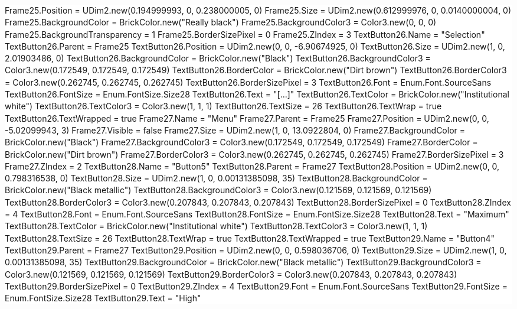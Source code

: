 Frame25.Position = UDim2.new(0.194999993, 0, 0.238000005, 0)
Frame25.Size = UDim2.new(0.612999976, 0, 0.0140000004, 0)
Frame25.BackgroundColor = BrickColor.new("Really black")
Frame25.BackgroundColor3 = Color3.new(0, 0, 0)
Frame25.BackgroundTransparency = 1
Frame25.BorderSizePixel = 0
Frame25.ZIndex = 3
TextButton26.Name = "Selection"
TextButton26.Parent = Frame25
TextButton26.Position = UDim2.new(0, 0, -6.90674925, 0)
TextButton26.Size = UDim2.new(1, 0, 2.01903486, 0)
TextButton26.BackgroundColor = BrickColor.new("Black")
TextButton26.BackgroundColor3 = Color3.new(0.172549, 0.172549, 0.172549)
TextButton26.BorderColor = BrickColor.new("Dirt brown")
TextButton26.BorderColor3 = Color3.new(0.262745, 0.262745, 0.262745)
TextButton26.BorderSizePixel = 3
TextButton26.Font = Enum.Font.SourceSans
TextButton26.FontSize = Enum.FontSize.Size28
TextButton26.Text = "[...]"
TextButton26.TextColor = BrickColor.new("Institutional white")
TextButton26.TextColor3 = Color3.new(1, 1, 1)
TextButton26.TextSize = 26
TextButton26.TextWrap = true
TextButton26.TextWrapped = true
Frame27.Name = "Menu"
Frame27.Parent = Frame25
Frame27.Position = UDim2.new(0, 0, -5.02099943, 3)
Frame27.Visible = false
Frame27.Size = UDim2.new(1, 0, 13.0922804, 0)
Frame27.BackgroundColor = BrickColor.new("Black")
Frame27.BackgroundColor3 = Color3.new(0.172549, 0.172549, 0.172549)
Frame27.BorderColor = BrickColor.new("Dirt brown")
Frame27.BorderColor3 = Color3.new(0.262745, 0.262745, 0.262745)
Frame27.BorderSizePixel = 3
Frame27.ZIndex = 2
TextButton28.Name = "Button5"
TextButton28.Parent = Frame27
TextButton28.Position = UDim2.new(0, 0, 0.798316538, 0)
TextButton28.Size = UDim2.new(1, 0, 0.00131385098, 35)
TextButton28.BackgroundColor = BrickColor.new("Black metallic")
TextButton28.BackgroundColor3 = Color3.new(0.121569, 0.121569, 0.121569)
TextButton28.BorderColor3 = Color3.new(0.207843, 0.207843, 0.207843)
TextButton28.BorderSizePixel = 0
TextButton28.ZIndex = 4
TextButton28.Font = Enum.Font.SourceSans
TextButton28.FontSize = Enum.FontSize.Size28
TextButton28.Text = "Maximum"
TextButton28.TextColor = BrickColor.new("Institutional white")
TextButton28.TextColor3 = Color3.new(1, 1, 1)
TextButton28.TextSize = 26
TextButton28.TextWrap = true
TextButton28.TextWrapped = true
TextButton29.Name = "Button4"
TextButton29.Parent = Frame27
TextButton29.Position = UDim2.new(0, 0, 0.598036706, 0)
TextButton29.Size = UDim2.new(1, 0, 0.00131385098, 35)
TextButton29.BackgroundColor = BrickColor.new("Black metallic")
TextButton29.BackgroundColor3 = Color3.new(0.121569, 0.121569, 0.121569)
TextButton29.BorderColor3 = Color3.new(0.207843, 0.207843, 0.207843)
TextButton29.BorderSizePixel = 0
TextButton29.ZIndex = 4
TextButton29.Font = Enum.Font.SourceSans
TextButton29.FontSize = Enum.FontSize.Size28
TextButton29.Text = "High"